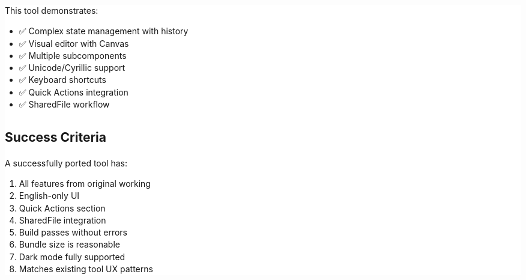 This tool demonstrates:
- ✅ Complex state management with history
- ✅ Visual editor with Canvas
- ✅ Multiple subcomponents
- ✅ Unicode/Cyrillic support
- ✅ Keyboard shortcuts
- ✅ Quick Actions integration
- ✅ SharedFile workflow

## Success Criteria

A successfully ported tool has:
1. All features from original working
2. English-only UI
3. Quick Actions section
4. SharedFile integration
5. Build passes without errors
6. Bundle size is reasonable
7. Dark mode fully supported
8. Matches existing tool UX patterns
